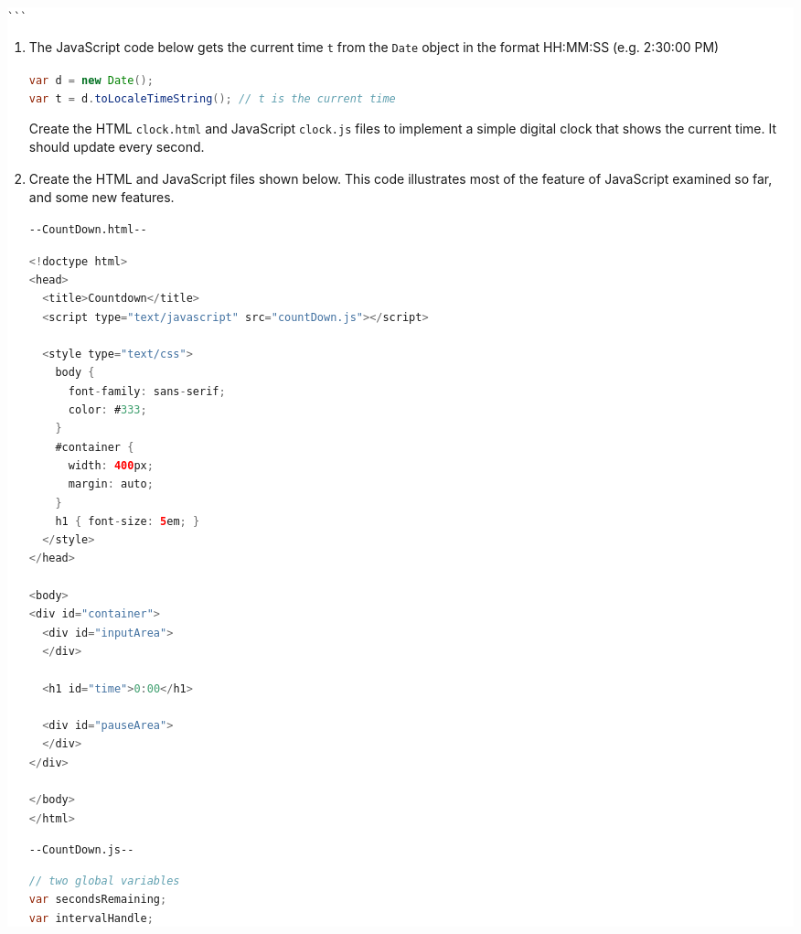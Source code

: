 	```	
		
1.	The JavaScript code below gets the current time ``t`` from the ``Date`` object in the format HH:MM:SS (e.g. 2:30:00 PM)

	```java
	var d = new Date();
	var t = d.toLocaleTimeString(); // t is the current time

	```

	Create the HTML ``clock.html`` and JavaScript ``clock.js`` files to implement a simple digital clock that shows the current time. 
	It should update every second.

	
1.	Create the HTML and JavaScript files shown below. This code illustrates most of the feature of JavaScript examined so far, and some new features.

	``--CountDown.html--``
	```java
	<!doctype html>
	<head>
	  <title>Countdown</title>
	  <script type="text/javascript" src="countDown.js"></script>
		
	  <style type="text/css">
		body {
		  font-family: sans-serif;
		  color: #333;
		}
		#container {
		  width: 400px;
		  margin: auto;
		}
		h1 { font-size: 5em; }
	  </style>
	</head>

	<body>
	<div id="container">
	  <div id="inputArea">
	  </div>

	  <h1 id="time">0:00</h1>
	  
	  <div id="pauseArea">
	  </div>
	</div> 
	  
	</body>
	</html>
	
	```
		
	``--CountDown.js--``
	
	```java
	// two global variables
	var secondsRemaining;
	var intervalHandle;
